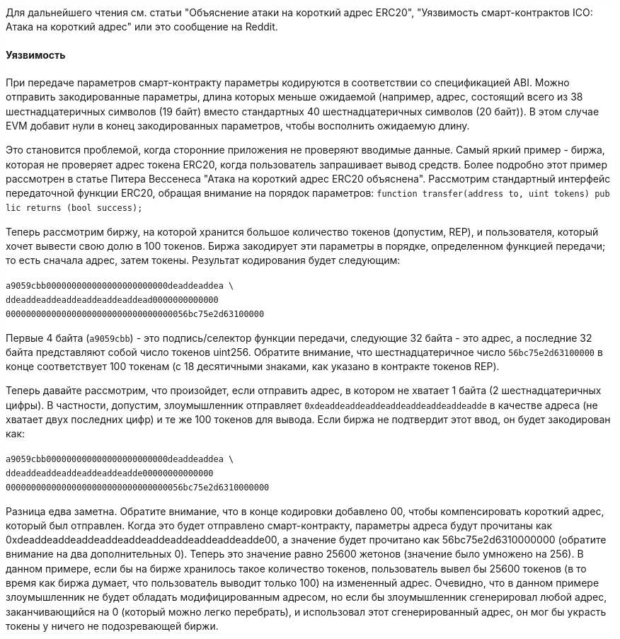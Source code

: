 Для дальнейшего чтения см. статьи "Объяснение атаки на короткий адрес ERC20", "Уязвимость смарт-контрактов ICO: Атака на короткий адрес" или это сообщение на Reddit.

#### Уязвимость
При передаче параметров смарт-контракту параметры кодируются в соответствии со спецификацией ABI. Можно отправить закодированные параметры, длина которых меньше ожидаемой (например, адрес, состоящий всего из 38 шестнадцатеричных символов (19 байт) вместо стандартных 40 шестнадцатеричных символов (20 байт)). В этом случае EVM добавит нули в конец закодированных параметров, чтобы восполнить ожидаемую длину.

Это становится проблемой, когда сторонние приложения не проверяют вводимые данные. Самый яркий пример - биржа, которая не проверяет адрес токена ERC20, когда пользователь запрашивает вывод средств. Более подробно этот пример рассмотрен в статье Питера Вессенеса "Атака на короткий адрес ERC20 объяснена".
Рассмотрим стандартный интерфейс передаточной функции ERC20, обращая внимание на порядок параметров:
`function transfer(address to, uint tokens) public returns (bool success);`

Теперь рассмотрим биржу, на которой хранится большое количество токенов (допустим, REP), и пользователя, который хочет вывести свою долю в 100 токенов.  Биржа закодирует эти параметры в порядке, определенном функцией передачи; то есть сначала адрес, затем токены. Результат кодирования будет следующим:

```
a9059cbb000000000000000000000000deaddeaddea \
ddeaddeaddeaddeaddeaddeaddead0000000000000
000000000000000000000000000000000056bc75e2d63100000
```

Первые 4 байта (`a9059cbb`) - это подпись/селектор функции передачи, следующие 32 байта - это адрес, а последние 32 байта представляют собой число токенов uint256. Обратите внимание, что шестнадцатеричное число `56bc75e2d63100000` в конце соответствует 100 токенам (с 18 десятичными знаками, как указано в контракте токенов REP).

Теперь давайте рассмотрим, что произойдет, если отправить адрес, в котором не хватает 1 байта (2 шестнадцатеричных цифры). В частности, допустим, злоумышленник отправляет `0xdeaddeaddeaddeaddeaddeaddeaddeadde` в качестве адреса (не хватает двух последних цифр) и те же 100 токенов для вывода. Если биржа не подтвердит этот ввод, он будет закодирован как:
```
a9059cbb000000000000000000000000deaddeaddea \
ddeaddeaddeaddeaddeaddeadde00000000000000
00000000000000000000000000000000056bc75e2d6310000000
```

Разница едва заметна. Обратите внимание, что в конце кодировки добавлено 00, чтобы компенсировать короткий адрес, который был отправлен. Когда это будет отправлено смарт-контракту, параметры адреса будут прочитаны как 0xdeaddeaddeaddeaddeaddeaddeaddeaddeaddeadde00, а значение будет прочитано как 56bc75e2d6310000000 (обратите внимание на два дополнительных 0). Теперь это значение равно 25600 жетонов (значение было умножено на 256). В данном примере, если бы на бирже хранилось такое количество токенов, пользователь вывел бы 25600 токенов (в то время как биржа думает, что пользователь выводит только 100) на измененный адрес. Очевидно, что в данном примере злоумышленник не будет обладать модифицированным адресом, но если бы злоумышленник сгенерировал любой адрес, заканчивающийся на 0 (который можно легко перебрать), и использовал этот сгенерированный адрес, он мог бы украсть токены у ничего не подозревающей биржи.
